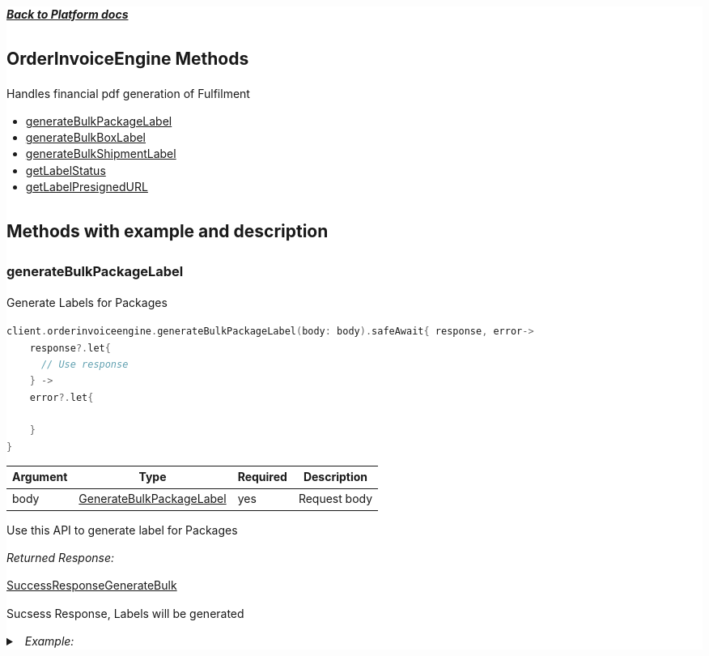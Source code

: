 



##### [Back to Platform docs](./README.md)

## OrderInvoiceEngine Methods
Handles financial pdf generation of Fulfilment
* [generateBulkPackageLabel](#generatebulkpackagelabel)
* [generateBulkBoxLabel](#generatebulkboxlabel)
* [generateBulkShipmentLabel](#generatebulkshipmentlabel)
* [getLabelStatus](#getlabelstatus)
* [getLabelPresignedURL](#getlabelpresignedurl)



## Methods with example and description


### generateBulkPackageLabel
Generate Labels for Packages




```kotlin
client.orderinvoiceengine.generateBulkPackageLabel(body: body).safeAwait{ response, error->
    response?.let{
      // Use response
    } ->
    error?.let{
      
    } 
}
```





| Argument  |  Type  | Required | Description |
| --------- | -----  | -------- | ----------- |
| body | [GenerateBulkPackageLabel](#GenerateBulkPackageLabel) | yes | Request body |


Use this API to generate label for Packages

*Returned Response:*




[SuccessResponseGenerateBulk](#SuccessResponseGenerateBulk)

Sucsess Response, Labels will be generated




<details><summary><i>&nbsp; Example:</i></summary></details>



